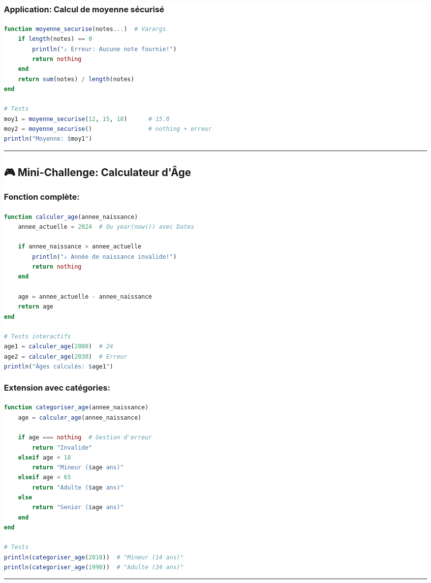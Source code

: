 ### Application: Calcul de moyenne sécurisé
```julia
function moyenne_securise(notes...)  # Varargs
    if length(notes) == 0
        println("⚠️ Erreur: Aucune note fournie!")
        return nothing
    end
    return sum(notes) / length(notes)
end

# Tests
moy1 = moyenne_securise(12, 15, 18)      # 15.0
moy2 = moyenne_securise()                # nothing + erreur
println("Moyenne: $moy1")
```

---

## 🎮 Mini-Challenge: Calculateur d'Âge

### Fonction complète:
```julia
function calculer_age(annee_naissance)
    annee_actuelle = 2024  # Ou year(now()) avec Dates
    
    if annee_naissance > annee_actuelle
        println("⚠️ Année de naissance invalide!")
        return nothing
    end
    
    age = annee_actuelle - annee_naissance
    return age
end

# Tests interactifs
age1 = calculer_age(2000)  # 24
age2 = calculer_age(2030)  # Erreur
println("Âges calculés: $age1")
```

### Extension avec catégories:
```julia
function categoriser_age(annee_naissance)
    age = calculer_age(annee_naissance)
    
    if age === nothing  # Gestion d'erreur
        return "Invalide"
    elseif age < 18
        return "Mineur ($age ans)"
    elseif age < 65
        return "Adulte ($age ans)"
    else
        return "Senior ($age ans)"
    end
end

# Tests
println(categoriser_age(2010))  # "Mineur (14 ans)"
println(categoriser_age(1990))  # "Adulte (34 ans)"
```

---